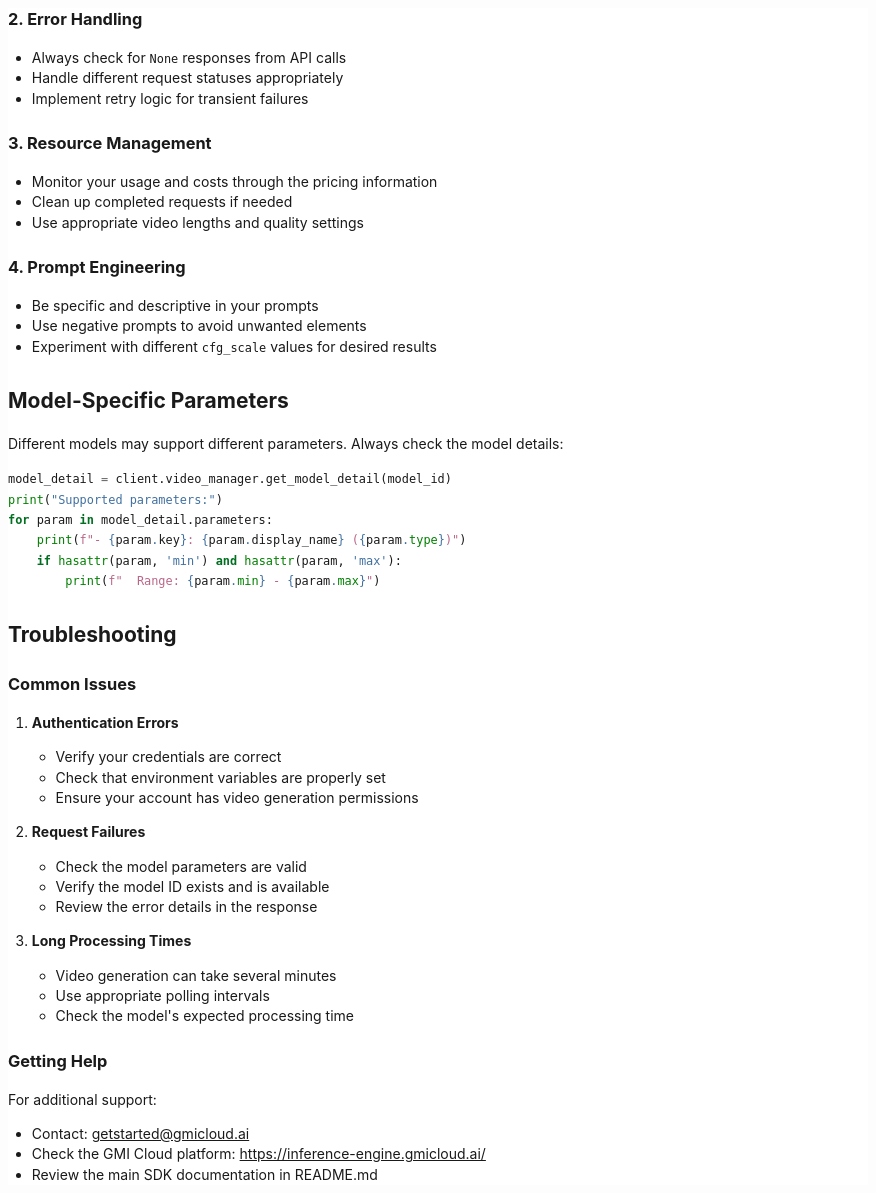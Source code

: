 ### 2. Error Handling
- Always check for `None` responses from API calls
- Handle different request statuses appropriately
- Implement retry logic for transient failures

### 3. Resource Management
- Monitor your usage and costs through the pricing information
- Clean up completed requests if needed
- Use appropriate video lengths and quality settings

### 4. Prompt Engineering
- Be specific and descriptive in your prompts
- Use negative prompts to avoid unwanted elements
- Experiment with different `cfg_scale` values for desired results

## Model-Specific Parameters

Different models may support different parameters. Always check the model details:

```python
model_detail = client.video_manager.get_model_detail(model_id)
print("Supported parameters:")
for param in model_detail.parameters:
    print(f"- {param.key}: {param.display_name} ({param.type})")
    if hasattr(param, 'min') and hasattr(param, 'max'):
        print(f"  Range: {param.min} - {param.max}")
```

## Troubleshooting

### Common Issues

1. **Authentication Errors**
   - Verify your credentials are correct
   - Check that environment variables are properly set
   - Ensure your account has video generation permissions

2. **Request Failures**
   - Check the model parameters are valid
   - Verify the model ID exists and is available
   - Review the error details in the response

3. **Long Processing Times**
   - Video generation can take several minutes
   - Use appropriate polling intervals
   - Check the model's expected processing time

### Getting Help

For additional support:
- Contact: getstarted@gmicloud.ai
- Check the GMI Cloud platform: https://inference-engine.gmicloud.ai/
- Review the main SDK documentation in README.md
